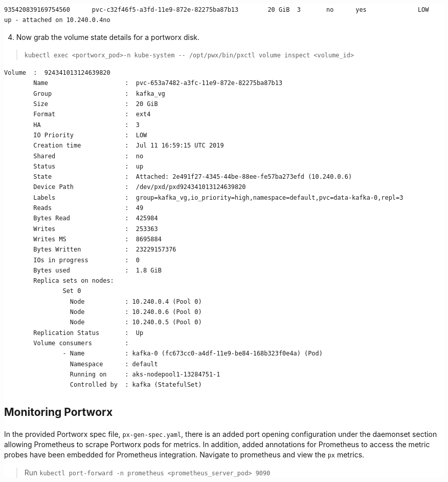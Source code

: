 ```
935420839169754560      pvc-c32f46f5-a3fd-11e9-872e-82275ba87b13        20 GiB  3       no      yes              LOW             up - attached on 10.240.0.4no

```
4. Now grab the volume state details for a portworx disk. 

> `kubectl exec <portworx_pod>-n kube-system -- /opt/pwx/bin/pxctl volume inspect <volume_id>`

```
Volume  :  924341013124639820
        Name                     :  pvc-653a7482-a3fc-11e9-872e-82275ba87b13
        Group                    :  kafka_vg
        Size                     :  20 GiB
        Format                   :  ext4
        HA                       :  3
        IO Priority              :  LOW
        Creation time            :  Jul 11 16:59:15 UTC 2019
        Shared                   :  no
        Status                   :  up
        State                    :  Attached: 2e491f27-4345-44be-88ee-fe57ba273efd (10.240.0.6)
        Device Path              :  /dev/pxd/pxd924341013124639820
        Labels                   :  group=kafka_vg,io_priority=high,namespace=default,pvc=data-kafka-0,repl=3
        Reads                    :  49
        Bytes Read               :  425984
        Writes                   :  253363
        Writes MS                :  8695884
        Bytes Written            :  23229157376
        IOs in progress          :  0
        Bytes used               :  1.8 GiB
        Replica sets on nodes:
                Set 0
                  Node           : 10.240.0.4 (Pool 0)
                  Node           : 10.240.0.6 (Pool 0)
                  Node           : 10.240.0.5 (Pool 0)
        Replication Status       :  Up
        Volume consumers         :
                - Name           : kafka-0 (fc673cc0-a4df-11e9-be84-168b323f0e4a) (Pod)
                  Namespace      : default
                  Running on     : aks-nodepool1-13284751-1
                  Controlled by  : kafka (StatefulSet)
```

## Monitoring Portworx

In the provided Portworx spec file, `px-gen-spec.yaml`, there is an added port opening configuration under the daemonset section allowing Prometheus to scrape Portworx pods for metrics. In addition, added annotations for Prometheus to access the metric probes have been embedded for Prometheus integration. Navigate to prometheus and view the `px` metrics.

> Run `kubectl port-forward -n prometheus <prometheus_server_pod> 9090`

